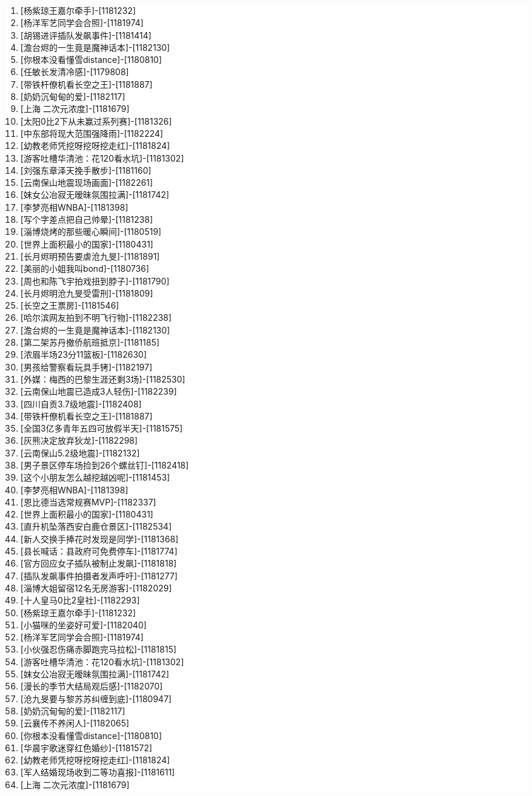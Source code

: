 1. [杨紫琼王嘉尔牵手]-[1181232]
1. [杨洋军艺同学会合照]-[1181974]
1. [胡锡进评插队发飙事件]-[1181414]
1. [澹台烬的一生竟是魔神话本]-[1182130]
1. [你根本没看懂雪distance]-[1180810]
1. [任敏长发清冷感]-[1179808]
1. [带铁杆僚机看长空之王]-[1181887]
1. [奶奶沉甸甸的爱]-[1182117]
1. [上海 二次元浓度]-[1181679]
1. [太阳0比2下从未赢过系列赛]-[1181326]
1. [中东部将现大范围强降雨]-[1182224]
1. [幼教老师凭挖呀挖呀挖走红]-[1181824]
1. [游客吐槽华清池：花120看水坑]-[1181302]
1. [刘强东章泽天挽手散步]-[1181160]
1. [云南保山地震现场画面]-[1182261]
1. [妺女公冶寂无暧昧氛围拉满]-[1181742]
1. [李梦亮相WNBA]-[1181398]
1. [写个字差点把自己帅晕]-[1181238]
1. [淄博烧烤的那些暖心瞬间]-[1180519]
1. [世界上面积最小的国家]-[1180431]
1. [长月烬明预告要虐沧九旻]-[1181891]
1. [美丽的小姐我叫bond]-[1180736]
1. [周也和陈飞宇拍戏扭到脖子]-[1181790]
1. [长月烬明沧九旻受雷刑]-[1181809]
1. [长空之王票房]-[1181546]
1. [哈尔滨网友拍到不明飞行物]-[1182238]
1. [澹台烬的一生竟是魔神话本]-[1182130]
1. [第二架苏丹撤侨航班抵京]-[1181185]
1. [浓眉半场23分11篮板]-[1182630]
1. [男孩给警察看玩具手铐]-[1182197]
1. [外媒：梅西的巴黎生涯还剩3场]-[1182530]
1. [云南保山地震已造成3人轻伤]-[1182239]
1. [四川自贡3.7级地震]-[1182408]
1. [带铁杆僚机看长空之王]-[1181887]
1. [全国3亿多青年五四可放假半天]-[1181575]
1. [灰熊决定放弃狄龙]-[1182298]
1. [云南保山5.2级地震]-[1182132]
1. [男子景区停车场捡到26个螺丝钉]-[1182418]
1. [这个小朋友怎么越挖越凶呢]-[1181453]
1. [李梦亮相WNBA]-[1181398]
1. [恩比德当选常规赛MVP]-[1182337]
1. [世界上面积最小的国家]-[1180431]
1. [直升机坠落西安白鹿仓景区]-[1182534]
1. [新人交换手捧花时发现是同学]-[1181368]
1. [县长喊话：县政府可免费停车]-[1181774]
1. [官方回应女子插队被制止发飙]-[1181818]
1. [插队发飙事件拍摄者发声呼吁]-[1181277]
1. [淄博大姐留宿12名无房游客]-[1182029]
1. [十人皇马0比2皇社]-[1182293]
1. [杨紫琼王嘉尔牵手]-[1181232]
1. [小猫咪的坐姿好可爱]-[1182040]
1. [杨洋军艺同学会合照]-[1181974]
1. [小伙强忍伤痛赤脚跑完马拉松]-[1181815]
1. [游客吐槽华清池：花120看水坑]-[1181302]
1. [妺女公冶寂无暧昧氛围拉满]-[1181742]
1. [漫长的季节大结局观后感]-[1182070]
1. [沧九旻要与黎苏苏纠缠到底]-[1180947]
1. [奶奶沉甸甸的爱]-[1182117]
1. [云襄传不养闲人]-[1182065]
1. [你根本没看懂雪distance]-[1180810]
1. [华晨宇歌迷穿红色婚纱]-[1181572]
1. [幼教老师凭挖呀挖呀挖走红]-[1181824]
1. [军人结婚现场收到二等功喜报]-[1181611]
1. [上海 二次元浓度]-[1181679]